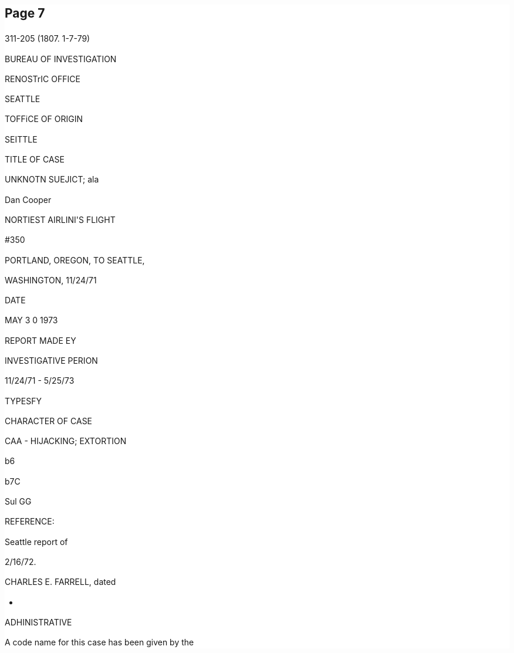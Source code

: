 
## Page 7

311-205 (1807. 1-7-79)

BUREAU OF INVESTIGATION

RENOSTrIC OFFICE

SEATTLE

TOFFiCE OF ORIGIN

SEITTLE

TITLE OF CASE

UNKNOTN SUEJICT; ala

Dan Cooper

NORTIEST AIRLINI'S FLIGHT

#350

PORTLAND, OREGON, TO SEATTLE,

WASHINGTON, 11/24/71

DATE

MAY 3 0 1973

REPORT MADE EY

INVESTIGATIVE PERION

11/24/71 - 5/25/73

TYPESFY

CHARACTER OF CASE

CAA - HIJACKING; EXTORTION

b6

b7C

Sul GG

REFERENCE:

Seattle report of

2/16/72.

CHARLES E. FARRELL, dated

-

ADHINISTRATIVE

A code name for this case has been given by the
